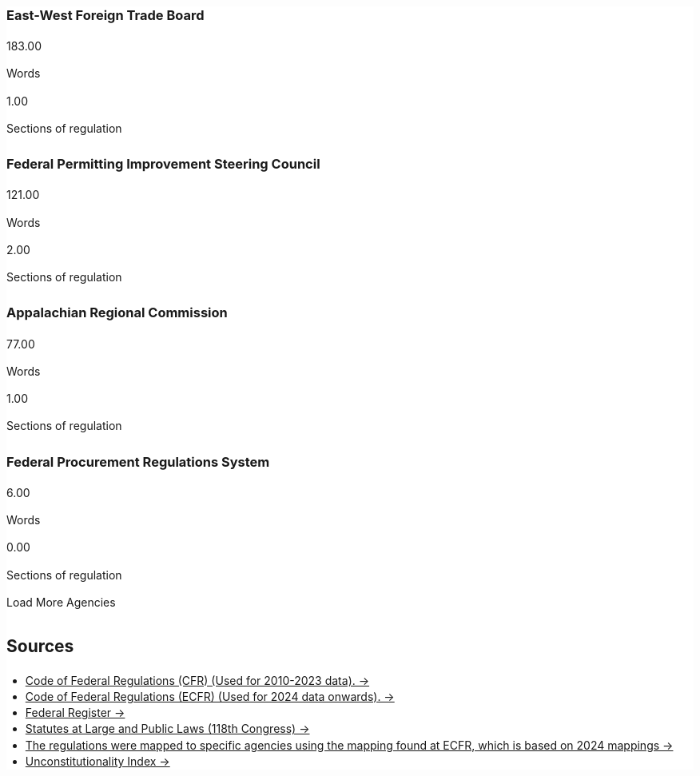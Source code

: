 ### East-West Foreign Trade Board   
   
183.00   
   
Words   
   
1.00   
   
Sections of regulation   
   
### Federal Permitting Improvement Steering Council   
   
121.00   
   
Words   
   
2.00   
   
Sections of regulation   
   
### Appalachian Regional Commission   
   
77.00   
   
Words   
   
1.00   
   
Sections of regulation   
   
### Federal Procurement Regulations System   
   
6.00   
   
Words   
   
0.00   
   
Sections of regulation   
   
Load More Agencies   
   
## Sources   
   
   
- [Code of Federal Regulations (CFR) (Used for 2010-2023 data). →](https://www.govinfo.gov/bulkdata/CFR)   
- [Code of Federal Regulations (ECFR) (Used for 2024 data onwards). →](https://www.ecfr.gov/developers/documentation/api/v1)   
- [Federal Register →](https://www.federalregister.gov/)   
- [Statutes at Large and Public Laws (118th Congress) →](https://www.congress.gov/public-laws/118th-congress)   
- [The regulations were mapped to specific agencies using the mapping found at ECFR, which is based on 2024 mappings →](https://www.ecfr.gov/api/admin/v1/agencies.json)   
- [Unconstitutionality Index →](https://www.forbes.com/sites/waynecrews/2025/01/09/the-2025-unconstitutionality-index-exposing-congresss-abdication-of-power)   
   
   